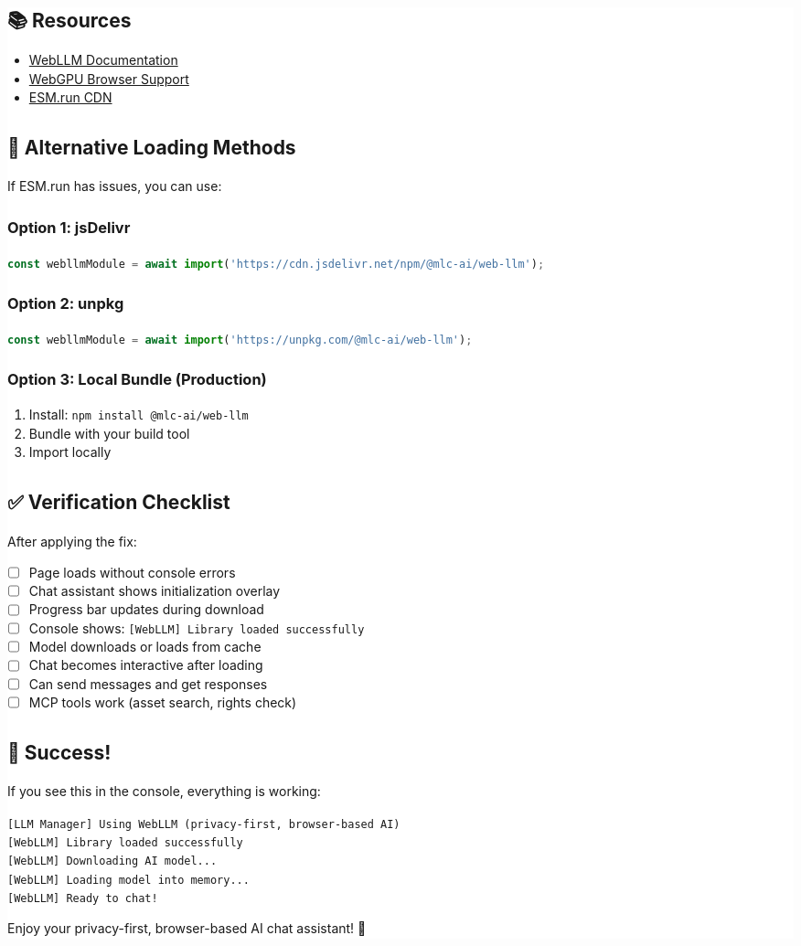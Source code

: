 ## 📚 Resources

- [WebLLM Documentation](https://mlc.ai/web-llm/)
- [WebGPU Browser Support](https://caniuse.com/webgpu)
- [ESM.run CDN](https://esm.run/)

## 🚀 Alternative Loading Methods

If ESM.run has issues, you can use:

### Option 1: jsDelivr
```javascript
const webllmModule = await import('https://cdn.jsdelivr.net/npm/@mlc-ai/web-llm');
```

### Option 2: unpkg
```javascript
const webllmModule = await import('https://unpkg.com/@mlc-ai/web-llm');
```

### Option 3: Local Bundle (Production)
1. Install: `npm install @mlc-ai/web-llm`
2. Bundle with your build tool
3. Import locally

## ✅ Verification Checklist

After applying the fix:

- [ ] Page loads without console errors
- [ ] Chat assistant shows initialization overlay
- [ ] Progress bar updates during download
- [ ] Console shows: `[WebLLM] Library loaded successfully`
- [ ] Model downloads or loads from cache
- [ ] Chat becomes interactive after loading
- [ ] Can send messages and get responses
- [ ] MCP tools work (asset search, rights check)

## 🎉 Success!

If you see this in the console, everything is working:

```
[LLM Manager] Using WebLLM (privacy-first, browser-based AI)
[WebLLM] Library loaded successfully
[WebLLM] Downloading AI model...
[WebLLM] Loading model into memory...
[WebLLM] Ready to chat!
```

Enjoy your privacy-first, browser-based AI chat assistant! 🚀

